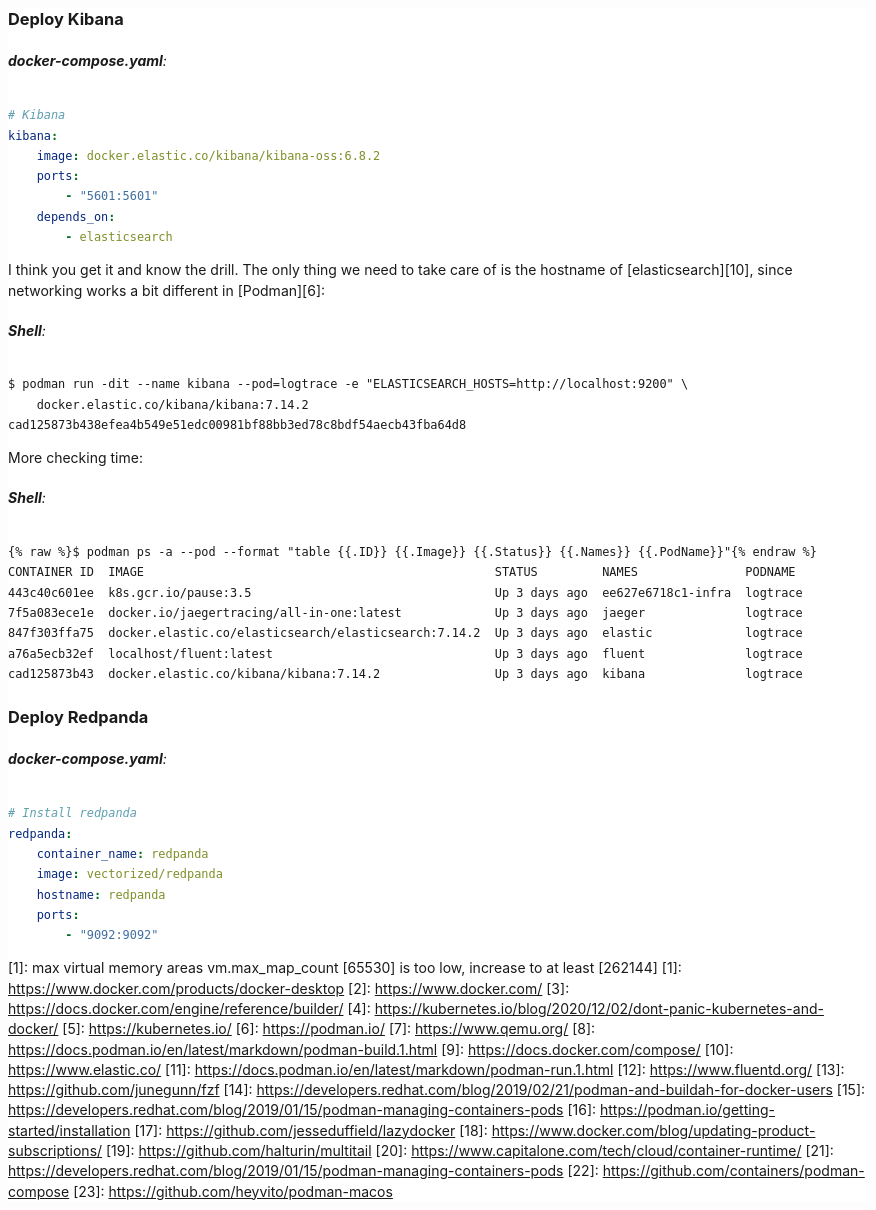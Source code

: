 ### Deploy Kibana

###### **docker-compose.yaml**:
```yaml
# Kibana
kibana:
    image: docker.elastic.co/kibana/kibana-oss:6.8.2
    ports:
        - "5601:5601"
    depends_on:
        - elasticsearch
```

I think you get it and know the drill. The only thing we need to take care of is the hostname of
[elasticsearch][10], since networking works a bit different in [Podman][6]:

###### **Shell**:
```shell
$ podman run -dit --name kibana --pod=logtrace -e "ELASTICSEARCH_HOSTS=http://localhost:9200" \
    docker.elastic.co/kibana/kibana:7.14.2
cad125873b438efea4b549e51edc00981bf88bb3ed78c8bdf54aecb43fba64d8
```

More checking time:

###### **Shell**:
```shell
{% raw %}$ podman ps -a --pod --format "table {{.ID}} {{.Image}} {{.Status}} {{.Names}} {{.PodName}}"{% endraw %}
CONTAINER ID  IMAGE                                                 STATUS         NAMES               PODNAME
443c40c601ee  k8s.gcr.io/pause:3.5                                  Up 3 days ago  ee627e6718c1-infra  logtrace
7f5a083ece1e  docker.io/jaegertracing/all-in-one:latest             Up 3 days ago  jaeger              logtrace
847f303ffa75  docker.elastic.co/elasticsearch/elasticsearch:7.14.2  Up 3 days ago  elastic             logtrace
a76a5ecb32ef  localhost/fluent:latest                               Up 3 days ago  fluent              logtrace
cad125873b43  docker.elastic.co/kibana/kibana:7.14.2                Up 3 days ago  kibana              logtrace
```

### Deploy Redpanda

###### **docker-compose.yaml**:
```yaml
# Install redpanda
redpanda:
    container_name: redpanda
    image: vectorized/redpanda
    hostname: redpanda
    ports:
        - "9092:9092"
```


[1]: max virtual memory areas vm.max_map_count [65530] is too low, increase to at least [262144]
[1]: https://www.docker.com/products/docker-desktop
[2]: https://www.docker.com/
[3]: https://docs.docker.com/engine/reference/builder/
[4]: https://kubernetes.io/blog/2020/12/02/dont-panic-kubernetes-and-docker/
[5]: https://kubernetes.io/
[6]: https://podman.io/
[7]: https://www.qemu.org/
[8]: https://docs.podman.io/en/latest/markdown/podman-build.1.html
[9]: https://docs.docker.com/compose/
[10]: https://www.elastic.co/
[11]: https://docs.podman.io/en/latest/markdown/podman-run.1.html
[12]: https://www.fluentd.org/
[13]: https://github.com/junegunn/fzf
[14]: https://developers.redhat.com/blog/2019/02/21/podman-and-buildah-for-docker-users
[15]: https://developers.redhat.com/blog/2019/01/15/podman-managing-containers-pods
[16]: https://podman.io/getting-started/installation
[17]: https://github.com/jesseduffield/lazydocker
[18]: https://www.docker.com/blog/updating-product-subscriptions/
[19]: https://github.com/halturin/multitail
[20]: https://www.capitalone.com/tech/cloud/container-runtime/
[21]: https://developers.redhat.com/blog/2019/01/15/podman-managing-containers-pods
[22]: https://github.com/containers/podman-compose
[23]: https://github.com/heyvito/podman-macos